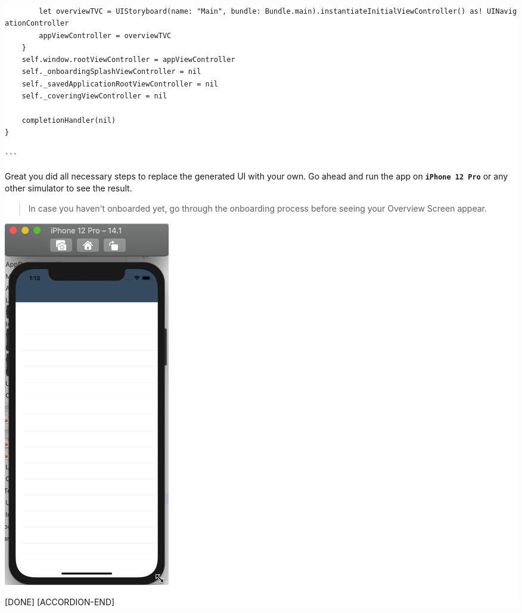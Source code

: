             let overviewTVC = UIStoryboard(name: "Main", bundle: Bundle.main).instantiateInitialViewController() as! UINavigationController
            appViewController = overviewTVC
        }
        self.window.rootViewController = appViewController
        self._onboardingSplashViewController = nil
        self._savedApplicationRootViewController = nil
        self._coveringViewController = nil

        completionHandler(nil)
    }

    ```

Great you did all necessary steps to replace the generated UI with your own. Go ahead and run the app on **`iPhone 12 Pro`** or any other simulator to see the result.

> In case you haven't onboarded yet, go through the onboarding process before seeing your Overview Screen appear.

![Overview Screen Basic](fiori-ios-scpms-starter-mission-02-10.png)

[DONE]
[ACCORDION-END]
